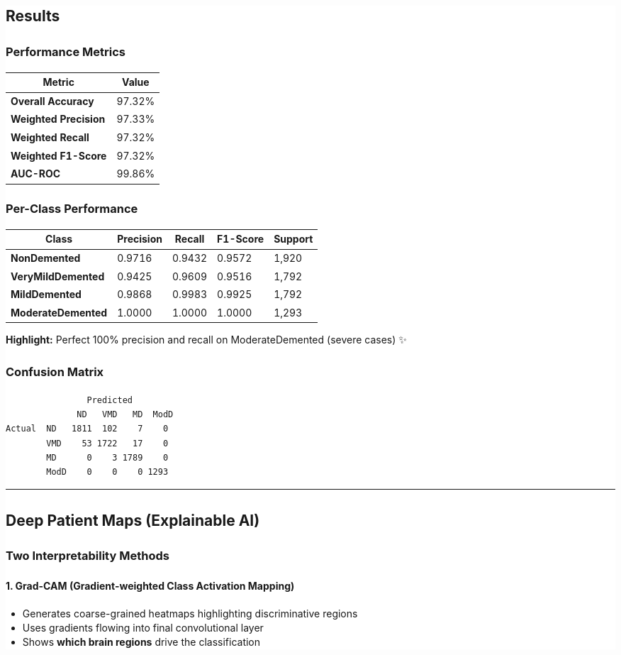 
##  Results

### **Performance Metrics**

| Metric | Value |
|--------|-------|
| **Overall Accuracy** | 97.32% |
| **Weighted Precision** | 97.33% |
| **Weighted Recall** | 97.32% |
| **Weighted F1-Score** | 97.32% |
| **AUC-ROC** | 99.86% |

### **Per-Class Performance**

| Class | Precision | Recall | F1-Score | Support |
|-------|-----------|--------|----------|---------|
| **NonDemented** | 0.9716 | 0.9432 | 0.9572 | 1,920 |
| **VeryMildDemented** | 0.9425 | 0.9609 | 0.9516 | 1,792 |
| **MildDemented** | 0.9868 | 0.9983 | 0.9925 | 1,792 |
| **ModerateDemented** | 1.0000 | 1.0000 | 1.0000 | 1,293 |

**Highlight:** Perfect 100% precision and recall on ModerateDemented (severe cases) ✨

### **Confusion Matrix**
```
                Predicted
              ND   VMD   MD  ModD
Actual  ND   1811  102    7    0
        VMD    53 1722   17    0
        MD      0    3 1789    0
        ModD    0    0    0 1293
```

---

##  Deep Patient Maps (Explainable AI)

### **Two Interpretability Methods**

#### **1. Grad-CAM (Gradient-weighted Class Activation Mapping)**
- Generates coarse-grained heatmaps highlighting discriminative regions
- Uses gradients flowing into final convolutional layer
- Shows **which brain regions** drive the classification

